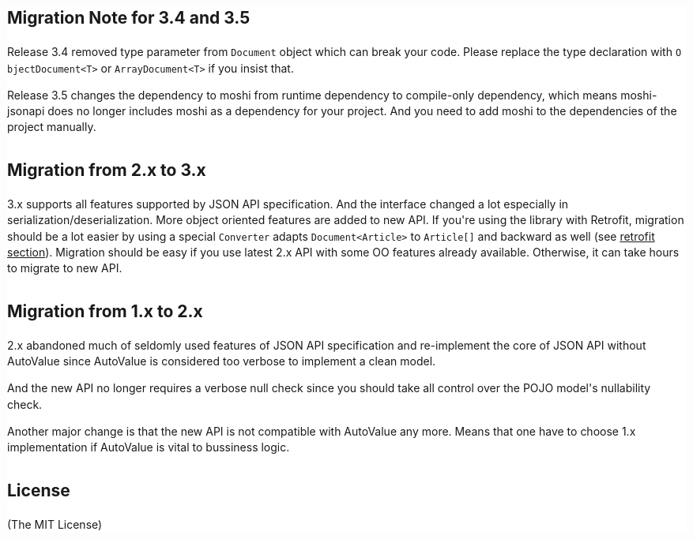 ## Migration Note for 3.4 and 3.5

Release 3.4 removed type parameter from `Document` object which can break your code. Please replace the type declaration with
`ObjectDocument<T>` or `ArrayDocument<T>` if you insist that.

Release 3.5 changes the dependency to moshi from runtime dependency to compile-only dependency, which means moshi-jsonapi does no longer
includes moshi as a dependency for your project. And you need to add moshi to the dependencies of the project manually.

## Migration from 2.x to 3.x

3.x supports all features supported by JSON API specification. And the interface changed a lot especially in serialization/deserialization.
More object oriented features are added to new API. If you're using the library with Retrofit, migration should be a lot easier by using a
special `Converter` adapts `Document<Article>` to `Article[]` and backward as well (see [retrofit section](#retrofit)). Migration should be
easy if you use latest 2.x API with some OO features already available. Otherwise, it can take hours to migrate to new API.

## Migration from 1.x to 2.x

2.x abandoned much of seldomly used features of JSON API specification and re-implement the core of JSON API without
AutoValue since AutoValue is considered too verbose to implement a clean model.

And the new API no longer requires a verbose null check since you should take all control over the POJO model's nullability check.

Another major change is that the new API is not compatible with AutoValue any more. Means that one have to choose 1.x implementation
if AutoValue is vital to bussiness logic.

## License

(The MIT License)
